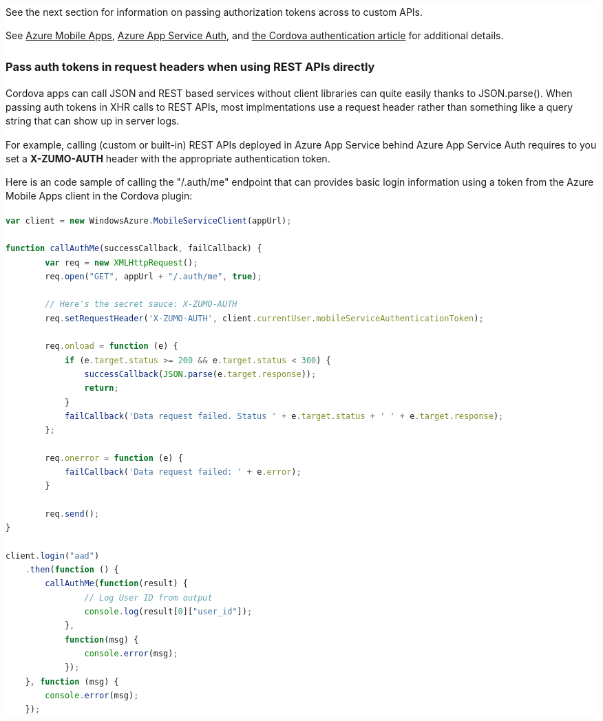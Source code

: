 See the next section for information on passing authorization tokens across to custom APIs.


See [Azure Mobile Apps](https://azure.microsoft.com/en-us/documentation/articles/app-service-mobile-value-prop/), [Azure App Service Auth](https://azure.microsoft.com/en-us/documentation/articles/app-service-api-authentication/), and [the Cordova authentication article](authentication.md) for additional details.

### Pass auth tokens in request headers when using REST APIs directly
Cordova apps can call JSON and REST based services without client libraries can quite easily thanks to JSON.parse(). When passing auth tokens in XHR calls to REST APIs, most implmentations use a request header rather than something like a query string that can show up in server logs.

For example, calling (custom or built-in) REST APIs deployed in Azure App Service behind Azure App Service Auth requires to you set a **X-ZUMO-AUTH** header with the appropriate authentication token.

Here is an code sample of calling the "/.auth/me" endpoint that can provides basic login information using a token from the Azure Mobile Apps client in the Cordova plugin:

```javascript
var client = new WindowsAzure.MobileServiceClient(appUrl);

function callAuthMe(successCallback, failCallback) {
        var req = new XMLHttpRequest();
        req.open("GET", appUrl + "/.auth/me", true);
        
        // Here's the secret sauce: X-ZUMO-AUTH
        req.setRequestHeader('X-ZUMO-AUTH', client.currentUser.mobileServiceAuthenticationToken);
        
        req.onload = function (e) {
            if (e.target.status >= 200 && e.target.status < 300) {
                successCallback(JSON.parse(e.target.response));
                return;
            }
            failCallback('Data request failed. Status ' + e.target.status + ' ' + e.target.response);
        };
        
        req.onerror = function (e) {
            failCallback('Data request failed: ' + e.error);
        }

        req.send();
}

client.login("aad")
    .then(function () { 
        callAuthMe(function(result) {
                // Log User ID from output
                console.log(result[0]["user_id"]); 
            }, 
            function(msg) {
                console.error(msg);
            });
    }, function (msg) {
        console.error(msg);
    });
```
